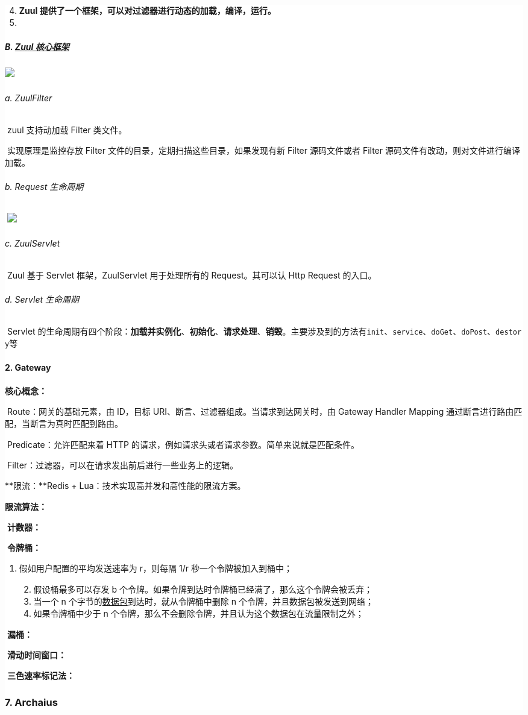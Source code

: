 4. **Zuul 提供了一个框架，可以对过滤器进行动态的加载，编译，运行。**
5. 

##### B. [Zuul 核心框架](https://blog.csdn.net/haha7289/article/details/54312043)

![](../img/spring-cloud-zull-核心框架.png) 

###### 	a. ZuulFilter

​		zuul 支持动加载 Filter 类文件。

​		实现原理是监控存放 Filter 文件的目录，定期扫描这些目录，如果发现有新 Filter 源码文件或者 Filter 源码文件有改动，则对文件进行编译加载。

###### 	b. Request 生命周期

​		![](../img/spring-cloud-zull-request生命周期.png)

###### 	c. ZuulServlet

​		Zuul 基于 Servlet 框架，ZuulServlet 用于处理所有的 Request。其可以认 Http Request 的入口。

###### 	d. Servlet 生命周期

​		Servlet 的生命周期有四个阶段：**加载并实例化**、**初始化**、**请求处理**、**销毁**。主要涉及到的方法有`init`、`service`、`doGet`、`doPost`、`destory`等

#### 2. Gateway

**核心概念：**

​	Route：网关的基础元素，由 ID，目标 URI、断言、过滤器组成。当请求到达网关时，由 Gateway Handler Mapping 通过断言进行路由匹配，当断言为真时匹配到路由。

​	Predicate：允许匹配来着 HTTP 的请求，例如请求头或者请求参数。简单来说就是匹配条件。

​	Filter：过滤器，可以在请求发出前后进行一些业务上的逻辑。

**限流：**Redis + Lua：技术实现高并发和高性能的限流方案。

**限流算法：**	

​	**计数器：**

​	**令牌桶：**

1. 假如用户配置的平均发送速率为 r，则每隔 1/r 秒一个令牌被加入到桶中；

 	2. 假设桶最多可以存发 b 个令牌。如果令牌到达时令牌桶已经满了，那么这个令牌会被丢弃；
 	3. 当一个 n 个字节的[数据包](https://baike.baidu.com/item/数据包)到达时，就从令牌桶中删除 n 个令牌，并且数据包被发送到网络；
 	4. 如果令牌桶中少于 n 个令牌，那么不会删除令牌，并且认为这个数据包在流量限制之外；

​	**漏桶：**

​	**滑动时间窗口：**

​	**三色速率标记法：**

### 7. Archaius


